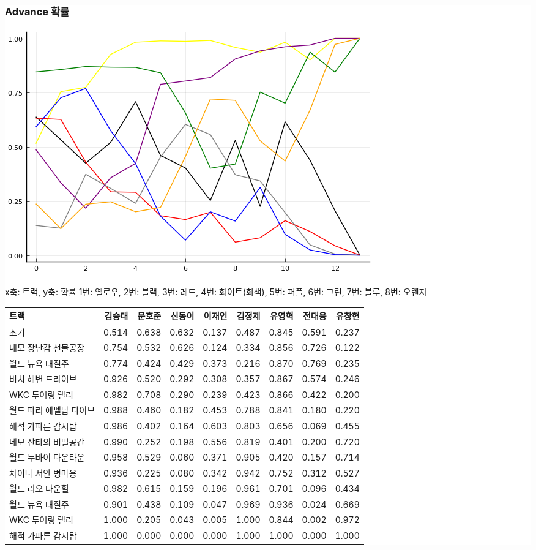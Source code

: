 

### Advance 확률


![](../images/s2017-1-4-1-Advance.png)

x축: 트랙, y축: 확률
1번: 옐로우, 2번: 블랙, 3번: 레드, 4번: 화이트(회색), 5번: 퍼플, 6번: 그린, 7번: 블루, 8번: 오렌지

| 트랙 | 김승태 | 문호준 | 신동이 | 이재인 | 김정제 | 유영혁 | 전대웅 | 유창현 |
|:---|---:|---:|---:|---:|---:|---:|---:|---:|
| 초기 | 0.514 | 0.638 | 0.632 | 0.137 | 0.487 | 0.845 | 0.591 | 0.237 |
| 네모 장난감 선물공장 | 0.754 | 0.532 | 0.626 | 0.124 | 0.334 | 0.856 | 0.726 | 0.122 |
| 월드 뉴욕 대질주 | 0.774 | 0.424 | 0.429 | 0.373 | 0.216 | 0.870 | 0.769 | 0.235 |
| 비치 해변 드라이브 | 0.926 | 0.520 | 0.292 | 0.308 | 0.357 | 0.867 | 0.574 | 0.246 |
| WKC 투어링 랠리 | 0.982 | 0.708 | 0.290 | 0.239 | 0.423 | 0.866 | 0.422 | 0.200 |
| 월드 파리 에펠탑 다이브 | 0.988 | 0.460 | 0.182 | 0.453 | 0.788 | 0.841 | 0.180 | 0.220 |
| 해적 가파른 감시탑 | 0.986 | 0.402 | 0.164 | 0.603 | 0.803 | 0.656 | 0.069 | 0.455 |
| 네모 산타의 비밀공간 | 0.990 | 0.252 | 0.198 | 0.556 | 0.819 | 0.401 | 0.200 | 0.720 |
| 월드 두바이 다운타운 | 0.958 | 0.529 | 0.060 | 0.371 | 0.905 | 0.420 | 0.157 | 0.714 |
| 차이나 서안 병마용 | 0.936 | 0.225 | 0.080 | 0.342 | 0.942 | 0.752 | 0.312 | 0.527 |
| 월드 리오 다운힐 | 0.982 | 0.615 | 0.159 | 0.196 | 0.961 | 0.701 | 0.096 | 0.434 |
| 월드 뉴욕 대질주 | 0.901 | 0.438 | 0.109 | 0.047 | 0.969 | 0.936 | 0.024 | 0.669 |
| WKC 투어링 랠리 | 1.000 | 0.205 | 0.043 | 0.005 | 1.000 | 0.844 | 0.002 | 0.972 |
| 해적 가파른 감시탑 | 1.000 | 0.000 | 0.000 | 0.000 | 1.000 | 1.000 | 0.000 | 1.000 |
